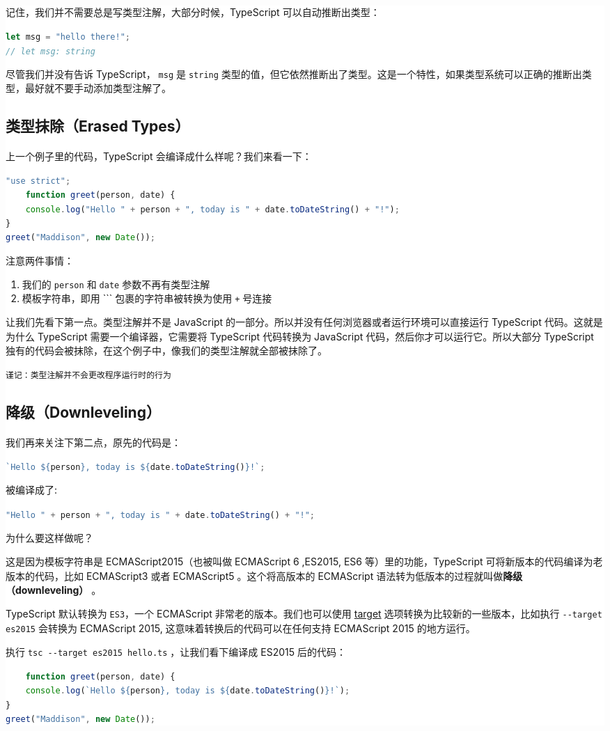 记住，我们并不需要总是写类型注解，大部分时候，TypeScript 可以自动推断出类型：

```typescript
let msg = "hello there!";
// let msg: string
```

尽管我们并没有告诉 TypeScript， `msg` 是 `string` 类型的值，但它依然推断出了类型。这是一个特性，如果类型系统可以正确的推断出类型，最好就不要手动添加类型注解了。

类型抹除（Erased Types）
------------------

上一个例子里的代码，TypeScript 会编译成什么样呢？我们来看一下：

```typescript
"use strict";
    function greet(person, date) {
    console.log("Hello " + person + ", today is " + date.toDateString() + "!");
}
greet("Maddison", new Date());
```

注意两件事情：

1.  我们的 `person` 和 `date` 参数不再有类型注解
2.  模板字符串，即用 \`\`\` 包裹的字符串被转换为使用 `+` 号连接

让我们先看下第一点。类型注解并不是 JavaScript 的一部分。所以并没有任何浏览器或者运行环境可以直接运行 TypeScript 代码。这就是为什么 TypeScript 需要一个编译器，它需要将 TypeScript 代码转换为 JavaScript 代码，然后你才可以运行它。所以大部分 TypeScript 独有的代码会被抹除，在这个例子中，像我们的类型注解就全部被抹除了。

```typescript
谨记：类型注解并不会更改程序运行时的行为
```

降级（Downleveling）
----------------

我们再来关注下第二点，原先的代码是：

```typescript
`Hello ${person}, today is ${date.toDateString()}!`;
```

被编译成了:

```typescript
"Hello " + person + ", today is " + date.toDateString() + "!";
```

为什么要这样做呢？

这是因为模板字符串是 ECMAScript2015（也被叫做 ECMAScript 6 ,ES2015, ES6 等）里的功能，TypeScript 可将新版本的代码编译为老版本的代码，比如 ECMAScript3 或者 ECMAScript5 。这个将高版本的 ECMAScript 语法转为低版本的过程就叫做**降级（downleveling）** 。

TypeScript 默认转换为 `ES3`，一个 ECMAScript 非常老的版本。我们也可以使用 [target](https://link.juejin.cn?target=https%3A%2F%2Fwww.typescriptlang.org%2Ftsconfig%23target "https://www.typescriptlang.org/tsconfig#target") 选项转换为比较新的一些版本，比如执行 `--target es2015` 会转换为 ECMAScript 2015, 这意味着转换后的代码可以在任何支持 ECMAScript 2015 的地方运行。

执行 `tsc --target es2015 hello.ts` ，让我们看下编译成 ES2015 后的代码：

```typescript
    function greet(person, date) {
    console.log(`Hello ${person}, today is ${date.toDateString()}!`);
}
greet("Maddison", new Date());
```
